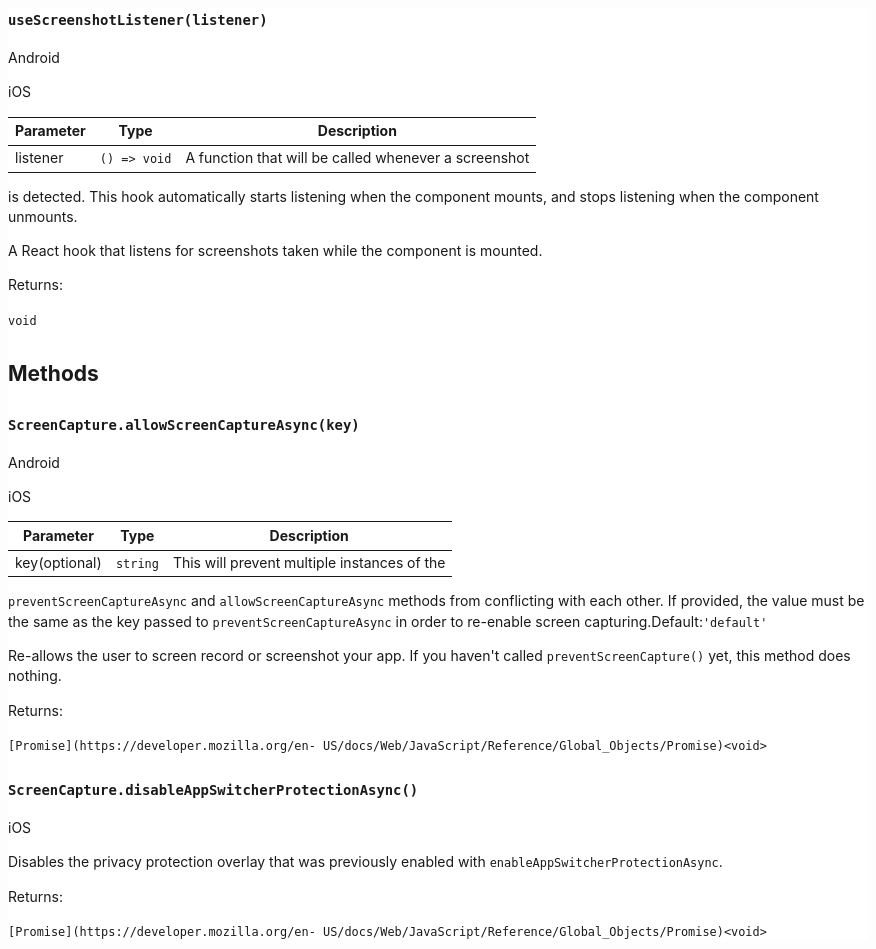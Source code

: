 ### `useScreenshotListener(listener)`

Android

iOS

Parameter| Type| Description  
---|---|---  
listener| `() => void`| A function that will be called whenever a screenshot
is detected. This hook automatically starts listening when the component
mounts, and stops listening when the component unmounts.  
  
  

A React hook that listens for screenshots taken while the component is
mounted.

Returns:

`void`

## Methods

### `ScreenCapture.allowScreenCaptureAsync(key)`

Android

iOS

Parameter| Type| Description  
---|---|---  
key(optional)| `string`| This will prevent multiple instances of the
`preventScreenCaptureAsync` and `allowScreenCaptureAsync` methods from
conflicting with each other. If provided, the value must be the same as the
key passed to `preventScreenCaptureAsync` in order to re-enable screen
capturing.Default:`'default'`  
  
  

Re-allows the user to screen record or screenshot your app. If you haven't
called `preventScreenCapture()` yet, this method does nothing.

Returns:

`[Promise](https://developer.mozilla.org/en-
US/docs/Web/JavaScript/Reference/Global_Objects/Promise)<void>`

### `ScreenCapture.disableAppSwitcherProtectionAsync()`

iOS

Disables the privacy protection overlay that was previously enabled with
`enableAppSwitcherProtectionAsync`.

Returns:

`[Promise](https://developer.mozilla.org/en-
US/docs/Web/JavaScript/Reference/Global_Objects/Promise)<void>`
